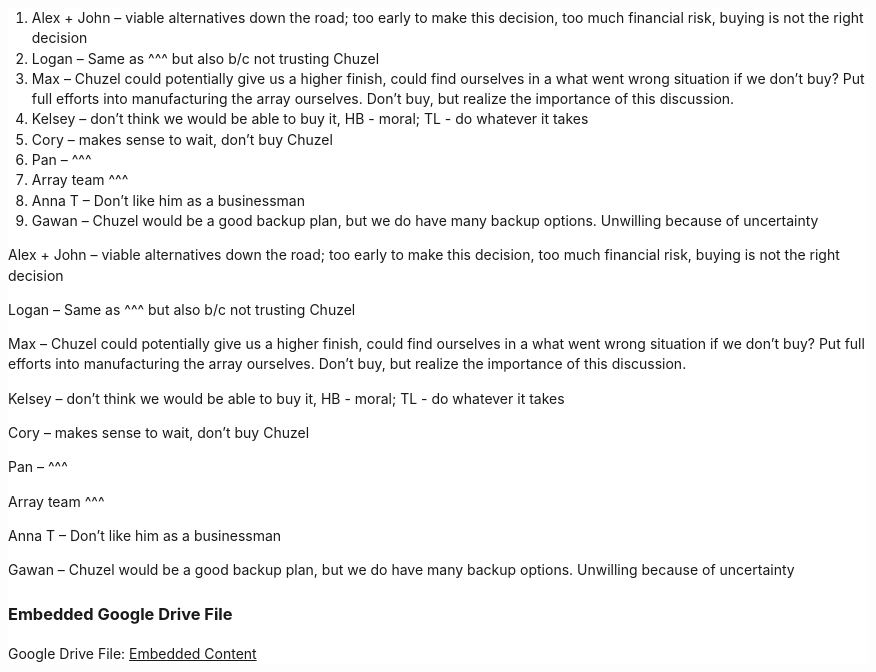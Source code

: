 1. Alex + John – viable alternatives down the road; too early to make this decision, too much financial risk, buying is not the right decision
2. Logan – Same as ^^^ but also b/c not trusting Chuzel
3. Max – Chuzel could potentially give us a higher finish, could find ourselves in a what went wrong situation if we don’t buy? Put full efforts into manufacturing the array ourselves. Don’t buy, but realize the importance of this discussion.
4. Kelsey – don’t think we would be able to buy it, HB - moral; TL - do whatever it takes
5. Cory – makes sense to wait, don’t buy Chuzel
6. Pan – ^^^
7. Array team ^^^
8. Anna T – Don’t like him as a businessman
9. Gawan – Chuzel would be a good backup plan, but we do have many backup options. Unwilling because of uncertainty

Alex + John – viable alternatives down the road; too early to make this decision, too much financial risk, buying is not the right decision

Logan – Same as ^^^ but also b/c not trusting Chuzel

Max – Chuzel could potentially give us a higher finish, could find ourselves in a what went wrong situation if we don’t buy? Put full efforts into manufacturing the array ourselves. Don’t buy, but realize the importance of this discussion.

Kelsey – don’t think we would be able to buy it, HB - moral; TL - do whatever it takes

Cory – makes sense to wait, don’t buy Chuzel

Pan – ^^^

Array team ^^^

Anna T – Don’t like him as a businessman

Gawan – Chuzel would be a good backup plan, but we do have many backup options. Unwilling because of uncertainty

[](https://drive.google.com/folderview?id=1HpSHA9kOvANiuzforMHZ_E5GoVv4D31d)

### Embedded Google Drive File

Google Drive File: [Embedded Content](https://drive.google.com/embeddedfolderview?id=1HpSHA9kOvANiuzforMHZ_E5GoVv4D31d#list)

<iframe width="100%" height="400" src="https://drive.google.com/embeddedfolderview?id=1HpSHA9kOvANiuzforMHZ_E5GoVv4D31d#list" frameborder="0"></iframe>

